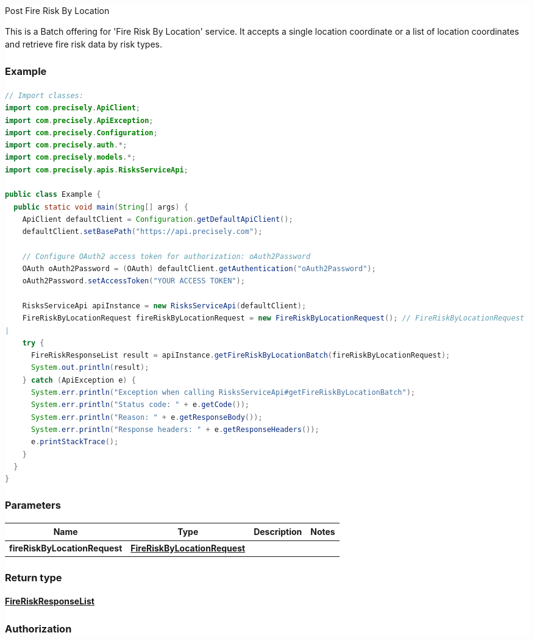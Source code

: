 Post Fire Risk By Location

This is a Batch offering for &#39;Fire Risk By Location&#39; service. It accepts a single location coordinate or a list of location coordinates and retrieve fire risk data by risk types.

### Example
```java
// Import classes:
import com.precisely.ApiClient;
import com.precisely.ApiException;
import com.precisely.Configuration;
import com.precisely.auth.*;
import com.precisely.models.*;
import com.precisely.apis.RisksServiceApi;

public class Example {
  public static void main(String[] args) {
    ApiClient defaultClient = Configuration.getDefaultApiClient();
    defaultClient.setBasePath("https://api.precisely.com");
    
    // Configure OAuth2 access token for authorization: oAuth2Password
    OAuth oAuth2Password = (OAuth) defaultClient.getAuthentication("oAuth2Password");
    oAuth2Password.setAccessToken("YOUR ACCESS TOKEN");

    RisksServiceApi apiInstance = new RisksServiceApi(defaultClient);
    FireRiskByLocationRequest fireRiskByLocationRequest = new FireRiskByLocationRequest(); // FireRiskByLocationRequest | 
    try {
      FireRiskResponseList result = apiInstance.getFireRiskByLocationBatch(fireRiskByLocationRequest);
      System.out.println(result);
    } catch (ApiException e) {
      System.err.println("Exception when calling RisksServiceApi#getFireRiskByLocationBatch");
      System.err.println("Status code: " + e.getCode());
      System.err.println("Reason: " + e.getResponseBody());
      System.err.println("Response headers: " + e.getResponseHeaders());
      e.printStackTrace();
    }
  }
}
```

### Parameters

Name | Type | Description  | Notes
------------- | ------------- | ------------- | -------------
 **fireRiskByLocationRequest** | [**FireRiskByLocationRequest**](FireRiskByLocationRequest.md)|  |

### Return type

[**FireRiskResponseList**](FireRiskResponseList.md)

### Authorization
